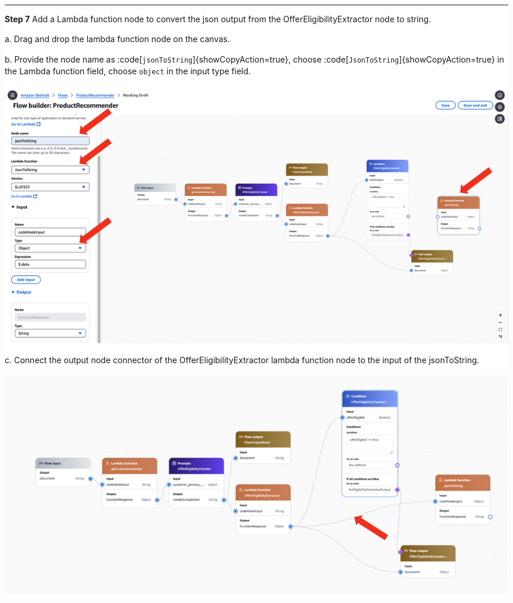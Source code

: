 
---

**Step 7** Add a Lambda function node to convert the json output from the OfferEligibilityExtractor node to string.

a. Drag and drop the lambda function node on the canvas.

b. Provide the node name as :code[`jsonToString`]{showCopyAction=true}, choose :code[`JsonToString`]{showCopyAction=true} in the Lambda function field, choose `object` in the input type field.


![Json to String Lambda function](/static/Module3/images/prompt-flow-jsontostring-lambda.png)


c. Connect the output node connector of the OfferEligibilityExtractor lambda function node to the input of the jsonToString.


![ofel to Json to String Lambda connect](/static/Module3/images/prompt-flow-ofel-connect-json2string.png)
